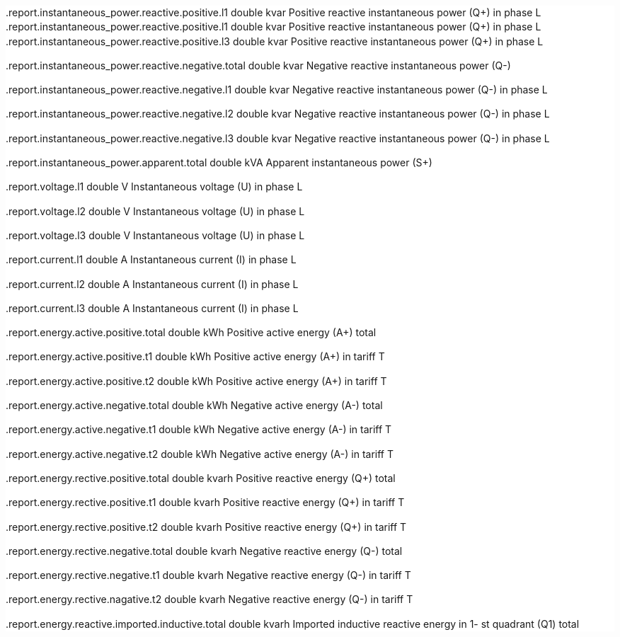 .report.instantaneous_power.reactive.positive.l1 double kvar Positive reactive instantaneous power
(Q+) in phase L
.report.instantaneous_power.reactive.positive.l1 double kvar Positive reactive instantaneous power
(Q+) in phase L
.report.instantaneous_power.reactive.positive.l3 double kvar Positive reactive instantaneous power
(Q+) in phase L

.report.instantaneous_power.reactive.negative.total double kvar Negative reactive instantaneous power
(Q-)

.report.instantaneous_power.reactive.negative.l1 double kvar Negative reactive instantaneous power
(Q-) in phase L

.report.instantaneous_power.reactive.negative.l2 double kvar Negative reactive instantaneous power
(Q-) in phase L

.report.instantaneous_power.reactive.negative.l3 double kvar Negative reactive instantaneous power
(Q-) in phase L

.report.instantaneous_power.apparent.total double kVA Apparent instantaneous power (S+)

.report.voltage.l1 double V Instantaneous voltage (U) in phase L

.report.voltage.l2 double V Instantaneous voltage (U) in phase L

.report.voltage.l3 double V Instantaneous voltage (U) in phase L

.report.current.l1 double A Instantaneous current (I) in phase L

.report.current.l2 double A Instantaneous current (I) in phase L

.report.current.l3 double A Instantaneous current (I) in phase L

.report.energy.active.positive.total double kWh Positive active energy (A+) total

.report.energy.active.positive.t1 double kWh Positive active energy (A+) in tariff T

.report.energy.active.positive.t2 double kWh Positive active energy (A+) in tariff T

.report.energy.active.negative.total double kWh Negative active energy (A-) total

.report.energy.active.negative.t1 double kWh Negative active energy (A-) in tariff T

.report.energy.active.negative.t2 double kWh Negative active energy (A-) in tariff T

.report.energy.rective.positive.total double kvarh Positive reactive energy (Q+) total

.report.energy.rective.positive.t1 double kvarh Positive reactive energy (Q+) in tariff T

.report.energy.rective.positive.t2 double kvarh Positive reactive energy (Q+) in tariff T

.report.energy.rective.negative.total double kvarh Negative reactive energy (Q-) total

.report.energy.rective.negative.t1 double kvarh Negative reactive energy (Q-) in tariff T

.report.energy.rective.nagative.t2 double kvarh Negative reactive energy (Q-) in tariff T

.report.energy.reactive.imported.inductive.total double kvarh Imported inductive reactive energy in 1-
st quadrant (Q1) total
